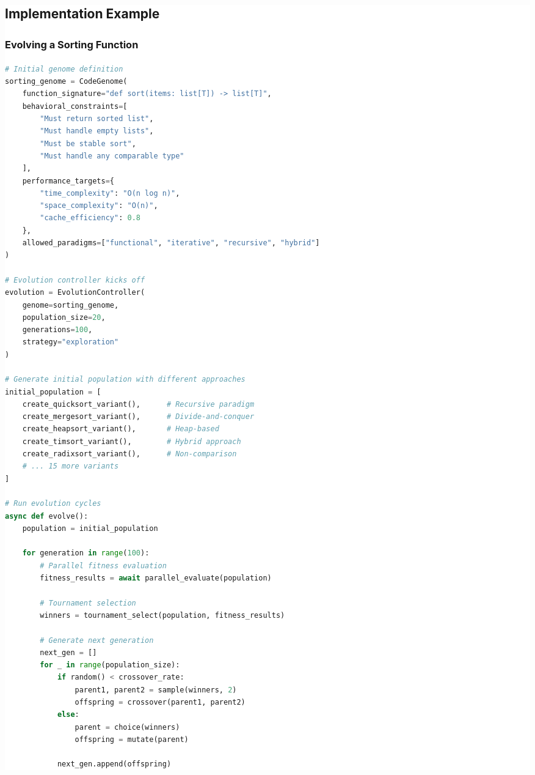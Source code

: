
## Implementation Example

### Evolving a Sorting Function

```python
# Initial genome definition
sorting_genome = CodeGenome(
    function_signature="def sort(items: list[T]) -> list[T]",
    behavioral_constraints=[
        "Must return sorted list",
        "Must handle empty lists",
        "Must be stable sort",
        "Must handle any comparable type"
    ],
    performance_targets={
        "time_complexity": "O(n log n)",
        "space_complexity": "O(n)",
        "cache_efficiency": 0.8
    },
    allowed_paradigms=["functional", "iterative", "recursive", "hybrid"]
)

# Evolution controller kicks off
evolution = EvolutionController(
    genome=sorting_genome,
    population_size=20,
    generations=100,
    strategy="exploration"
)

# Generate initial population with different approaches
initial_population = [
    create_quicksort_variant(),      # Recursive paradigm
    create_mergesort_variant(),      # Divide-and-conquer
    create_heapsort_variant(),       # Heap-based
    create_timsort_variant(),        # Hybrid approach
    create_radixsort_variant(),      # Non-comparison
    # ... 15 more variants
]

# Run evolution cycles
async def evolve():
    population = initial_population

    for generation in range(100):
        # Parallel fitness evaluation
        fitness_results = await parallel_evaluate(population)

        # Tournament selection
        winners = tournament_select(population, fitness_results)

        # Generate next generation
        next_gen = []
        for _ in range(population_size):
            if random() < crossover_rate:
                parent1, parent2 = sample(winners, 2)
                offspring = crossover(parent1, parent2)
            else:
                parent = choice(winners)
                offspring = mutate(parent)

            next_gen.append(offspring)
```
